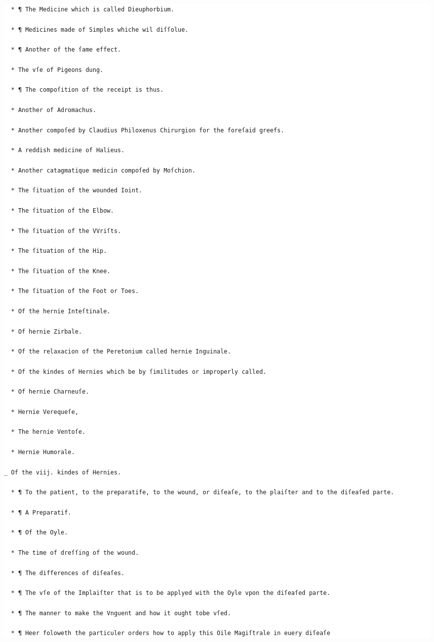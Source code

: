       * ¶ The Medicine which is called Dieuphorbium.

      * ¶ Medicines made of Simples whiche wil diſſolue.

      * ¶ Another of the ſame effect.

      * The vſe of Pigeons dung.

      * ¶ The compoſition of the receipt is thus.

      * Another of Adromachus.

      * Another compoſed by Claudius Philoxenus Chirurgion for the foreſaid greefs.

      * A reddish medicine of Halieus.

      * Another catagmatique medicin compoſed by Moſchion.

      * The ſituation of the wounded Ioint.

      * The ſituation of the Elbow.

      * The ſituation of the VVriſts.

      * The ſituation of the Hip.

      * The ſituation of the Knee.

      * The ſituation of the Foot or Toes.

      * Of the hernie Inteſtinale.

      * Of hernie Zirbale.

      * Of the relaxacion of the Peretonium called hernie Inguinale.

      * Of the kindes of Hernies which be by ſimilitudes or improperly called.

      * Of hernie Charneuſe.

      * Hernie Verequeſe,

      * The hernie Ventoſe.

      * Hernie Humorale.

    _ Of the viij. kindes of Hernies.

      * ¶ To the patient, to the preparatife, to the wound, or diſeaſe, to the plaiſter and to the diſeaſed parte.

      * ¶ A Preparatif.

      * ¶ Of the Oyle.

      * The time of dreſſing of the wound.

      * ¶ The differences of diſeaſes.

      * ¶ The vſe of the Implaiſter that is to be applyed with the Oyle vpon the diſeaſed parte.

      * ¶ The manner to make the Vnguent and how it ought tobe vſed.

      * ¶ Heer foloweth the particuler orders how to apply this Oile Magiſtrale in euery diſeaſe
